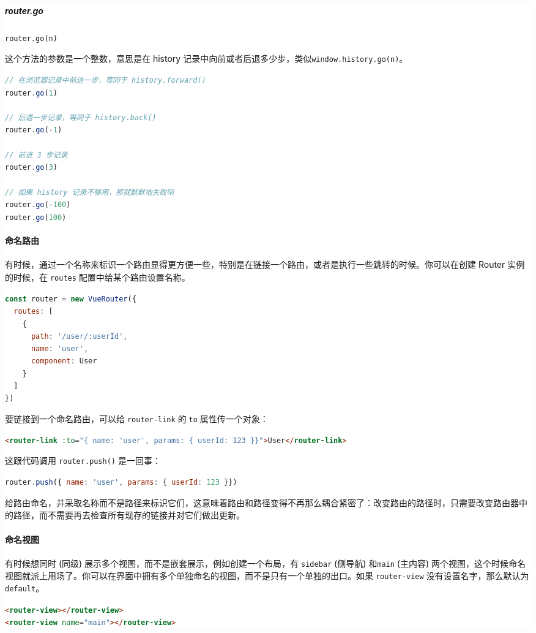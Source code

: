 ##### router.go

`router.go(n)`

这个方法的参数是一个整数，意思是在 history 记录中向前或者后退多少步，类似`window.history.go(n)`。

```js
// 在浏览器记录中前进一步，等同于 history.forward()
router.go(1)

// 后退一步记录，等同于 history.back()
router.go(-1)

// 前进 3 步记录
router.go(3)

// 如果 history 记录不够用，那就默默地失败呗
router.go(-100)
router.go(100)
```

#### 命名路由

有时候，通过一个名称来标识一个路由显得更方便一些，特别是在链接一个路由，或者是执行一些跳转的时候。你可以在创建 Router 实例的时候，在 `routes` 配置中给某个路由设置名称。

```js
const router = new VueRouter({
  routes: [
    {
      path: '/user/:userId',
      name: 'user',
      component: User
    }
  ]
})
```

要链接到一个命名路由，可以给 `router-link` 的 `to` 属性传一个对象：

```html
<router-link :to="{ name: 'user', params: { userId: 123 }}">User</router-link>
```

这跟代码调用 `router.push()` 是一回事：

```js
router.push({ name: 'user', params: { userId: 123 }})
```

给路由命名，并采取名称而不是路径来标识它们，这意味着路由和路径变得不再那么耦合紧密了：改变路由的路径时，只需要改变路由器中的路径，而不需要再去检查所有现存的链接并对它们做出更新。

#### 命名视图

有时候想同时 (同级) 展示多个视图，而不是嵌套展示，例如创建一个布局，有 `sidebar` (侧导航) 和`main` (主内容) 两个视图，这个时候命名视图就派上用场了。你可以在界面中拥有多个单独命名的视图，而不是只有一个单独的出口。如果 `router-view` 没有设置名字，那么默认为 `default`。

```html
<router-view></router-view>
<router-view name="main"></router-view>
```
